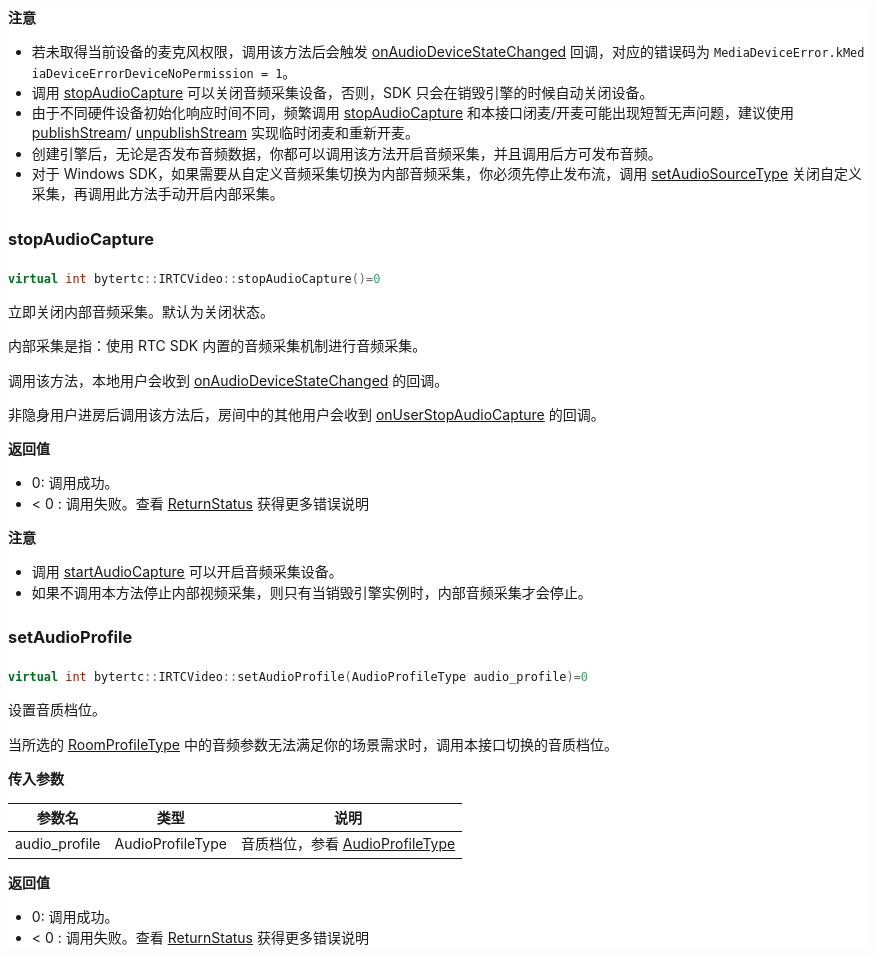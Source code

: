 
**注意**

- 若未取得当前设备的麦克风权限，调用该方法后会触发 [onAudioDeviceStateChanged](85517#IRTCVideoEventHandler-onaudiodevicestatechanged) 回调，对应的错误码为 `MediaDeviceError.kMediaDeviceErrorDeviceNoPermission = 1`。
- 调用 [stopAudioCapture](#IRTCVideo-stopaudiocapture) 可以关闭音频采集设备，否则，SDK 只会在销毁引擎的时候自动关闭设备。
- 由于不同硬件设备初始化响应时间不同，频繁调用 [stopAudioCapture](#IRTCVideo-stopaudiocapture) 和本接口闭麦/开麦可能出现短暂无声问题，建议使用 [publishStream](#IRTCRoom-publishstream)/ [unpublishStream](#IRTCRoom-unpublishstream) 实现临时闭麦和重新开麦。
- 创建引擎后，无论是否发布音频数据，你都可以调用该方法开启音频采集，并且调用后方可发布音频。
- 对于 Windows SDK，如果需要从自定义音频采集切换为内部音频采集，你必须先停止发布流，调用 [setAudioSourceType](#IRTCVideo-setaudiosourcetype) 关闭自定义采集，再调用此方法手动开启内部采集。

<span id="IRTCVideo-stopaudiocapture"></span>
### stopAudioCapture
```cpp
virtual int bytertc::IRTCVideo::stopAudioCapture()=0
```
立即关闭内部音频采集。默认为关闭状态。

内部采集是指：使用 RTC SDK 内置的音频采集机制进行音频采集。

调用该方法，本地用户会收到 [onAudioDeviceStateChanged](85517#IRTCVideoEventHandler-onaudiodevicestatechanged) 的回调。

非隐身用户进房后调用该方法后，房间中的其他用户会收到 [onUserStopAudioCapture](85517#IRTCVideoEventHandler-onuserstopaudiocapture) 的回调。


**返回值**

- 0: 调用成功。
- < 0 : 调用失败。查看 [ReturnStatus](85519#ReturnStatus) 获得更多错误说明


**注意**

- 调用 [startAudioCapture](#IRTCVideo-startaudiocapture) 可以开启音频采集设备。
- 如果不调用本方法停止内部视频采集，则只有当销毁引擎实例时，内部音频采集才会停止。

<span id="IRTCVideo-setaudioprofile"></span>
### setAudioProfile
```cpp
virtual int bytertc::IRTCVideo::setAudioProfile(AudioProfileType audio_profile)=0
```
设置音质档位。

当所选的 [RoomProfileType](85519#RoomProfileType) 中的音频参数无法满足你的场景需求时，调用本接口切换的音质档位。


**传入参数**

| 参数名 | 类型 | 说明 |
| --- | --- | --- |
| audio_profile | AudioProfileType | 音质档位，参看 [AudioProfileType](85519#AudioProfileType) |


**返回值**

- 0: 调用成功。
- < 0 : 调用失败。查看 [ReturnStatus](85519#ReturnStatus) 获得更多错误说明
